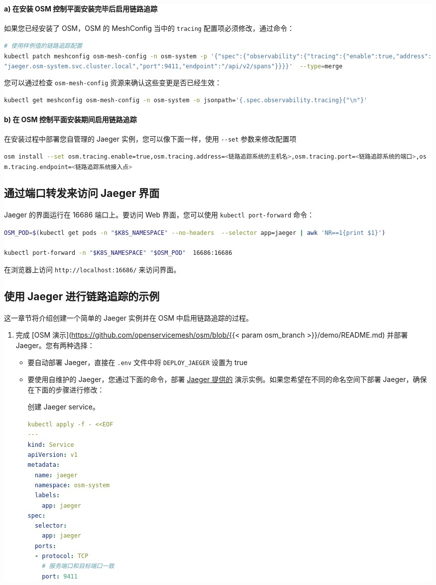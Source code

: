
#### a) 在安装 OSM 控制平面安装完毕后启用链路追踪

如果您已经安装了 OSM，OSM 的 MeshConfig 当中的 `tracing` 配置项必须修改，通过命令：

```bash
# 使用样例值的链路追踪配置
kubectl patch meshconfig osm-mesh-config -n osm-system -p '{"spec":{"observability":{"tracing":{"enable":true,"address": "jaeger.osm-system.svc.cluster.local","port":9411,"endpoint":"/api/v2/spans"}}}}'  --type=merge
```

您可以通过检查 `osm-mesh-config` 资源来确认这些变更是否已经生效：
```bash
kubectl get meshconfig osm-mesh-config -n osm-system -o jsonpath='{.spec.observability.tracing}{"\n"}'
```

#### b) 在 OSM 控制平面安装期间启用链路追踪

在安装过程中部署您自管理的 Jaeger 实例，您可以像下面一样，使用 `--set` 参数来修改配置项

```bash
osm install --set osm.tracing.enable=true,osm.tracing.address=<链路追踪系统的主机名>,osm.tracing.port=<链路追踪系统的端口>,osm.tracing.endpoint=<链路追踪系统接入点>
```

## 通过端口转发来访问 Jaeger 界面
Jaeger 的界面运行在 16686 端口上。要访问 Web 界面，您可以使用 `kubectl port-forward` 命令：

```bash
OSM_POD=$(kubectl get pods -n "$K8S_NAMESPACE" --no-headers  --selector app=jaeger | awk 'NR==1{print $1}')

kubectl port-forward -n "$K8S_NAMESPACE" "$OSM_POD"  16686:16686
```
在浏览器上访问 `http://localhost:16686/` 来访问界面。


## 使用 Jaeger 进行链路追踪的示例
这一章节将介绍创建一个简单的 Jaeger 实例并在 OSM 中启用链路追踪的过程。

1. 完成 [OSM 演示](https://github.com/openservicemesh/osm/blob/{{< param osm_branch >}}/demo/README.md) 并部署 Jaeger。您有两种选择：
    - 要自动部署 Jaeger，直接在 `.env` 文件中将 `DEPLOY_JAEGER` 设置为 true
    - 要使用自维护的 Jaeger，您通过下面的命令，部署 [Jaeger 提供的](https://www.jaegertracing.io/docs/1.22/getting-started/#all-in-one) 演示实例。如果您希望在不同的命名空间下部署 Jaeger，确保在下面的步骤进行修改：

        创建 Jaeger service。
        ```yaml
        kubectl apply -f - <<EOF
        ---
        kind: Service
        apiVersion: v1
        metadata:
          name: jaeger
          namespace: osm-system
          labels:
            app: jaeger
        spec:
          selector:
            app: jaeger
          ports:
          - protocol: TCP
            # 服务端口和目标端口一致
            port: 9411